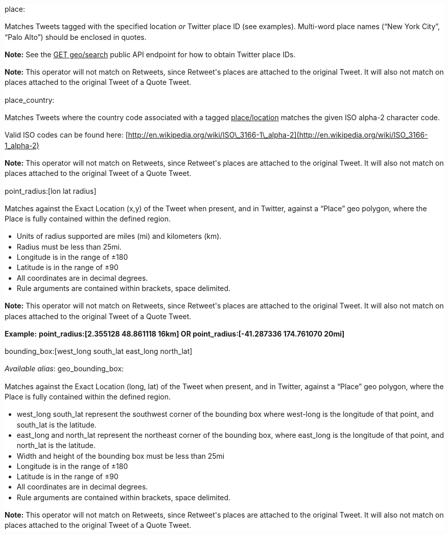 place:  

Matches Tweets tagged with the specified location _or_ Twitter place ID (see examples). Multi-word place names (“New York City”, “Palo Alto”) should be enclosed in quotes.

**Note:** See the [GET geo/search](https://developer.twitter.com/en/docs/geo/places-near-location/api-reference/get-geo-search) public API endpoint for how to obtain Twitter place IDs.

**Note:** This operator will not match on Retweets, since Retweet's places are attached to the original Tweet. It will also not match on places attached to the original Tweet of a Quote Tweet.

place\_country:  

Matches Tweets where the country code associated with a tagged [place/location](https://developer.twitter.com/en/docs/twitter-api/enterprise/data-dictionary/native-enriched-objects/geo) matches the given ISO alpha-2 character code.

Valid ISO codes can be found here: [http://en.wikipedia.org/wiki/ISO\_3166-1\_alpha-2](http://en.wikipedia.org/wiki/ISO_3166-1_alpha-2)

**Note:** This operator will not match on Retweets, since Retweet's places are attached to the original Tweet. It will also not match on places attached to the original Tweet of a Quote Tweet.

point\_radius:\[lon lat radius\]  

Matches against the Exact Location (x,y) of the Tweet when present, and in Twitter, against a “Place” geo polygon, where the Place is fully contained within the defined region.

* Units of radius supported are miles (mi) and kilometers (km).
* Radius must be less than 25mi.
* Longitude is in the range of ±180
* Latitude is in the range of ±90
* All coordinates are in decimal degrees.
* Rule arguments are contained within brackets, space delimited.

**Note:** This operator will not match on Retweets, since Retweet's places are attached to the original Tweet. It will also not match on places attached to the original Tweet of a Quote Tweet.

**Example:** ********************point\_radius:\[2.355128 48.861118 16km\] OR point\_radius:\[-41.287336 174.761070 20mi\]********************

bounding\_box:\[west\_long south\_lat east\_long north\_lat\]  

_Available alias_: geo\_bounding\_box:

Matches against the Exact Location (long, lat) of the Tweet when present, and in Twitter, against a “Place” geo polygon, where the Place is fully contained within the defined region.

* west\_long south\_lat represent the southwest corner of the bounding box where west-long is the longitude of that point, and south\_lat is the latitude.
* east\_long and north\_lat represent the northeast corner of the bounding box, where east\_long is the longitude of that point, and north\_lat is the latitude.
* Width and height of the bounding box must be less than 25mi
* Longitude is in the range of ±180
* Latitude is in the range of ±90
* All coordinates are in decimal degrees.
* Rule arguments are contained within brackets, space delimited.

**Note:** This operator will not match on Retweets, since Retweet's places are attached to the original Tweet. It will also not match on places attached to the original Tweet of a Quote Tweet.
